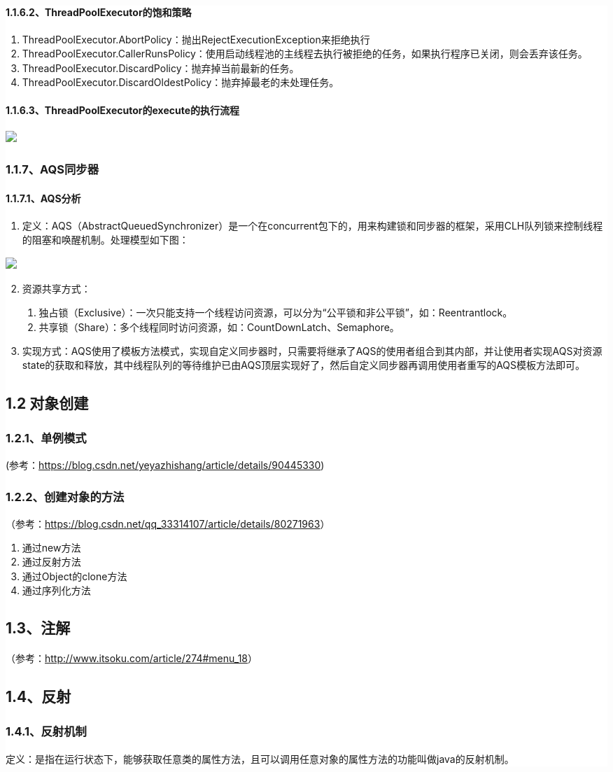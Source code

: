 #### 1.1.6.2、ThreadPoolExecutor的饱和策略

1. ThreadPoolExecutor.AbortPolicy：抛出RejectExecutionException来拒绝执行
2. ThreadPoolExecutor.CallerRunsPolicy：使用启动线程池的主线程去执行被拒绝的任务，如果执行程序已关闭，则会丢弃该任务。
3. ThreadPoolExecutor.DiscardPolicy：抛弃掉当前最新的任务。
4. ThreadPoolExecutor.DiscardOldestPolicy：抛弃掉最老的未处理任务。


#### 1.1.6.3、ThreadPoolExecutor的execute的执行流程

![]({{"\img\posts_img\technology\java\knowledgeCollection\ada9ee02-a27a-4087-bf37-d804335ed2d4.png"|prepend:site.url}})


### 1.1.7、AQS同步器

#### 1.1.7.1、AQS分析

1. 定义：AQS（AbstractQueuedSynchronizer）是一个在concurrent包下的，用来构建锁和同步器的框架，采用CLH队列锁来控制线程的阻塞和唤醒机制。处理模型如下图：

![]({{"\img\posts_img\technology\java\knowledgeCollection\cf7e2e4e-da50-480e-bb23-fe716c6030e4.png"|prepend:site.url}})


2. 资源共享方式：
	1. 独占锁（Exclusive）：一次只能支持一个线程访问资源，可以分为“公平锁和非公平锁”，如：Reentrantlock。
	2. 共享锁（Share）：多个线程同时访问资源，如：CountDownLatch、Semaphore。

3. 实现方式：AQS使用了模板方法模式，实现自定义同步器时，只需要将继承了AQS的使用者组合到其内部，并让使用者实现AQS对资源state的获取和释放，其中线程队列的等待维护已由AQS顶层实现好了，然后自定义同步器再调用使用者重写的AQS模板方法即可。

## 1.2 对象创建

### 1.2.1、单例模式

(参考：<https://blog.csdn.net/yeyazhishang/article/details/90445330>)

### 1.2.2、创建对象的方法

（参考：<https://blog.csdn.net/qq_33314107/article/details/80271963>）

1. 通过new方法
2. 通过反射方法
3. 通过Object的clone方法
4. 通过序列化方法

## 1.3、注解

（参考：<http://www.itsoku.com/article/274#menu_18>）

## 1.4、反射

### 1.4.1、反射机制

定义：是指在运行状态下，能够获取任意类的属性方法，且可以调用任意对象的属性方法的功能叫做java的反射机制。
